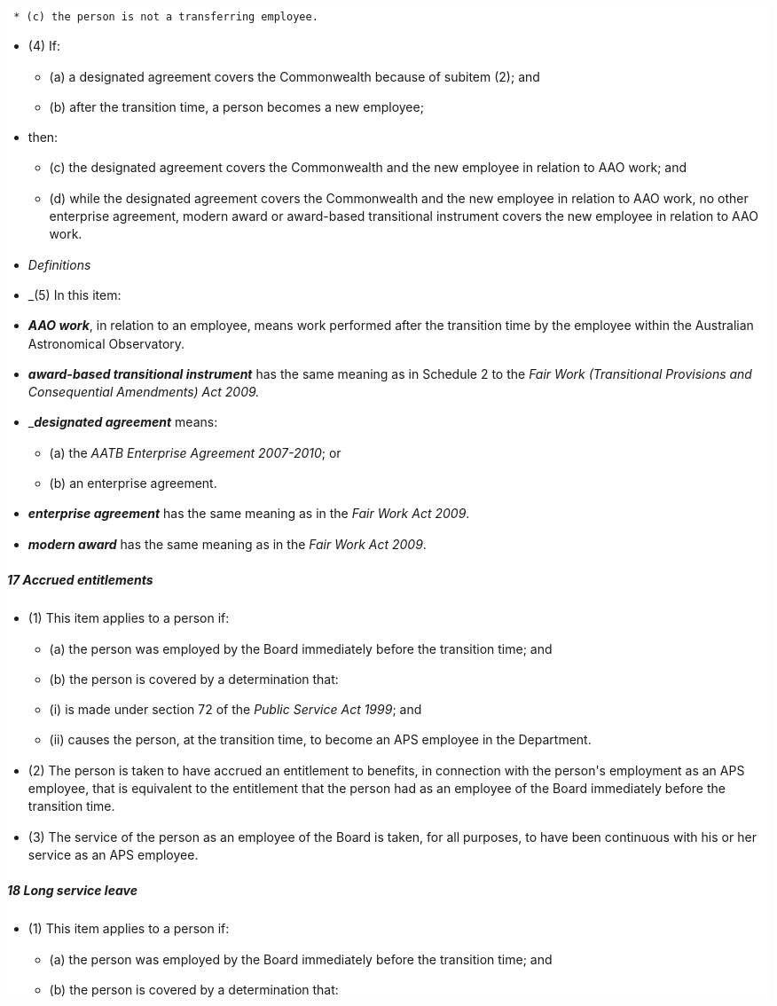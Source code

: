      * (c) the person is not a transferring employee.

  * (4) If:

     * (a) a designated agreement covers the Commonwealth because of subitem (2); and

     * (b) after the transition time, a person becomes a new employee;

  * then: 

     * (c) the designated agreement covers the Commonwealth and the new employee in relation to AAO work; and

     * (d) while the designated agreement covers the Commonwealth and the new employee in relation to AAO work, no other enterprise agreement, modern award or award-based transitional instrument covers the new employee in relation to AAO work.

  * _Definitions_

  * _(5)	In this item:

  * **_AAO work_**, in relation to an employee, means work performed after the transition time by the employee within the Australian Astronomical Observatory.

  * **_award-based transitional instrument_** has the same meaning as in Schedule 2 to the _Fair Work (Transitional Provisions and Consequential Amendments) Act 2009._

  * _**_designated agreement_** means:

     * (a) the _AATB Enterprise Agreement 2007-2010_; or

     * (b) an enterprise agreement.

  * **_enterprise agreement_** has the same meaning as in the _Fair Work Act 2009_.

  * **_modern award_** has the same meaning as in the _Fair Work Act 2009_.

##### 17  Accrued entitlements

  * (1) This item applies to a person if:

     * (a) the person was employed by the Board immediately before the transition time; and

     * (b) the person is covered by a determination that:

      * (i) is made under section 72 of the _Public Service Act 1999_; and

      * (ii) causes the person, at the transition time, to become an APS employee in the Department.

  * (2) The person is taken to have accrued an entitlement to benefits, in connection with the person's employment as an APS employee, that is equivalent to the entitlement that the person had as an employee of the Board immediately before the transition time.

  * (3) The service of the person as an employee of the Board is taken, for all purposes, to have been continuous with his or her service as an APS employee.

##### 18  Long service leave

  * (1) This item applies to a person if:

     * (a) the person was employed by the Board immediately before the transition time; and

     * (b) the person is covered by a determination that:
